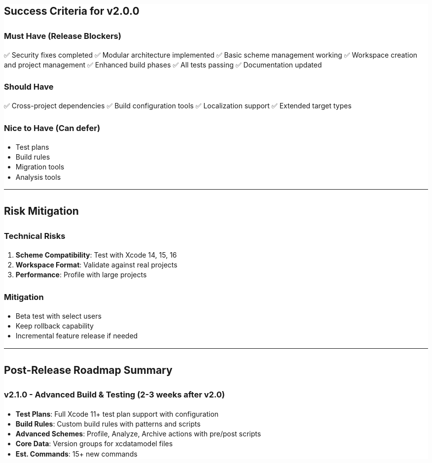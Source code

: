 
## Success Criteria for v2.0.0

### Must Have (Release Blockers)
✅ Security fixes completed
✅ Modular architecture implemented
✅ Basic scheme management working
✅ Workspace creation and project management
✅ Enhanced build phases
✅ All tests passing
✅ Documentation updated

### Should Have
✅ Cross-project dependencies
✅ Build configuration tools
✅ Localization support
✅ Extended target types

### Nice to Have (Can defer)
- Test plans
- Build rules  
- Migration tools
- Analysis tools

---

## Risk Mitigation

### Technical Risks
1. **Scheme Compatibility**: Test with Xcode 14, 15, 16
2. **Workspace Format**: Validate against real projects
3. **Performance**: Profile with large projects

### Mitigation
- Beta test with select users
- Keep rollback capability
- Incremental feature release if needed

---

## Post-Release Roadmap Summary

### v2.1.0 - Advanced Build & Testing (2-3 weeks after v2.0)
- **Test Plans**: Full Xcode 11+ test plan support with configuration
- **Build Rules**: Custom build rules with patterns and scripts  
- **Advanced Schemes**: Profile, Analyze, Archive actions with pre/post scripts
- **Core Data**: Version groups for xcdatamodel files
- **Est. Commands**: 15+ new commands
